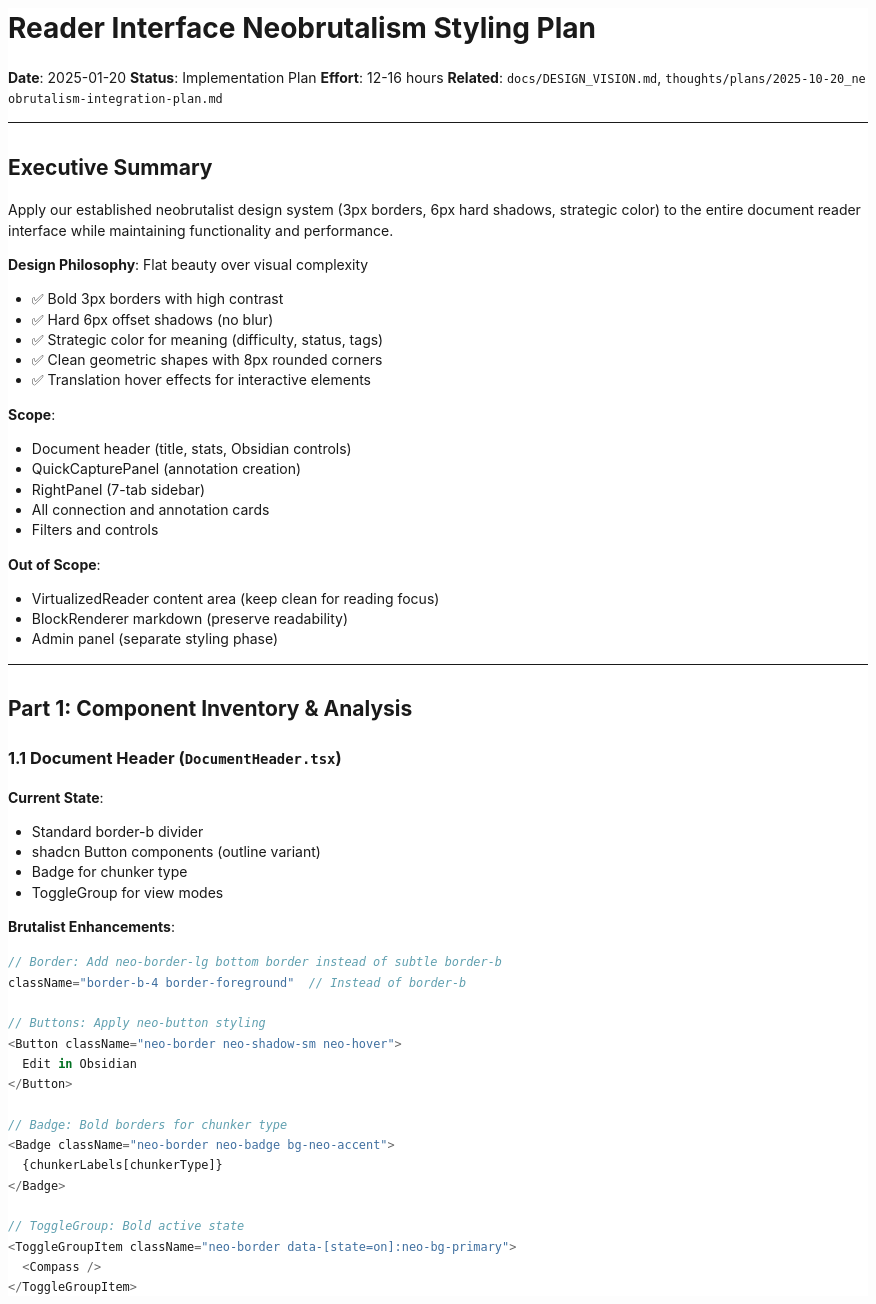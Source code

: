 # Reader Interface Neobrutalism Styling Plan

**Date**: 2025-01-20
**Status**: Implementation Plan
**Effort**: 12-16 hours
**Related**: `docs/DESIGN_VISION.md`, `thoughts/plans/2025-10-20_neobrutalism-integration-plan.md`

---

## Executive Summary

Apply our established neobrutalist design system (3px borders, 6px hard shadows, strategic color) to the entire document reader interface while maintaining functionality and performance.

**Design Philosophy**: Flat beauty over visual complexity
- ✅ Bold 3px borders with high contrast
- ✅ Hard 6px offset shadows (no blur)
- ✅ Strategic color for meaning (difficulty, status, tags)
- ✅ Clean geometric shapes with 8px rounded corners
- ✅ Translation hover effects for interactive elements

**Scope**:
- Document header (title, stats, Obsidian controls)
- QuickCapturePanel (annotation creation)
- RightPanel (7-tab sidebar)
- All connection and annotation cards
- Filters and controls

**Out of Scope**:
- VirtualizedReader content area (keep clean for reading focus)
- BlockRenderer markdown (preserve readability)
- Admin panel (separate styling phase)

---

## Part 1: Component Inventory & Analysis

### 1.1 Document Header (`DocumentHeader.tsx`)

**Current State**:
- Standard border-b divider
- shadcn Button components (outline variant)
- Badge for chunker type
- ToggleGroup for view modes

**Brutalist Enhancements**:
```typescript
// Border: Add neo-border-lg bottom border instead of subtle border-b
className="border-b-4 border-foreground"  // Instead of border-b

// Buttons: Apply neo-button styling
<Button className="neo-border neo-shadow-sm neo-hover">
  Edit in Obsidian
</Button>

// Badge: Bold borders for chunker type
<Badge className="neo-border neo-badge bg-neo-accent">
  {chunkerLabels[chunkerType]}
</Badge>

// ToggleGroup: Bold active state
<ToggleGroupItem className="neo-border data-[state=on]:neo-bg-primary">
  <Compass />
</ToggleGroupItem>
```